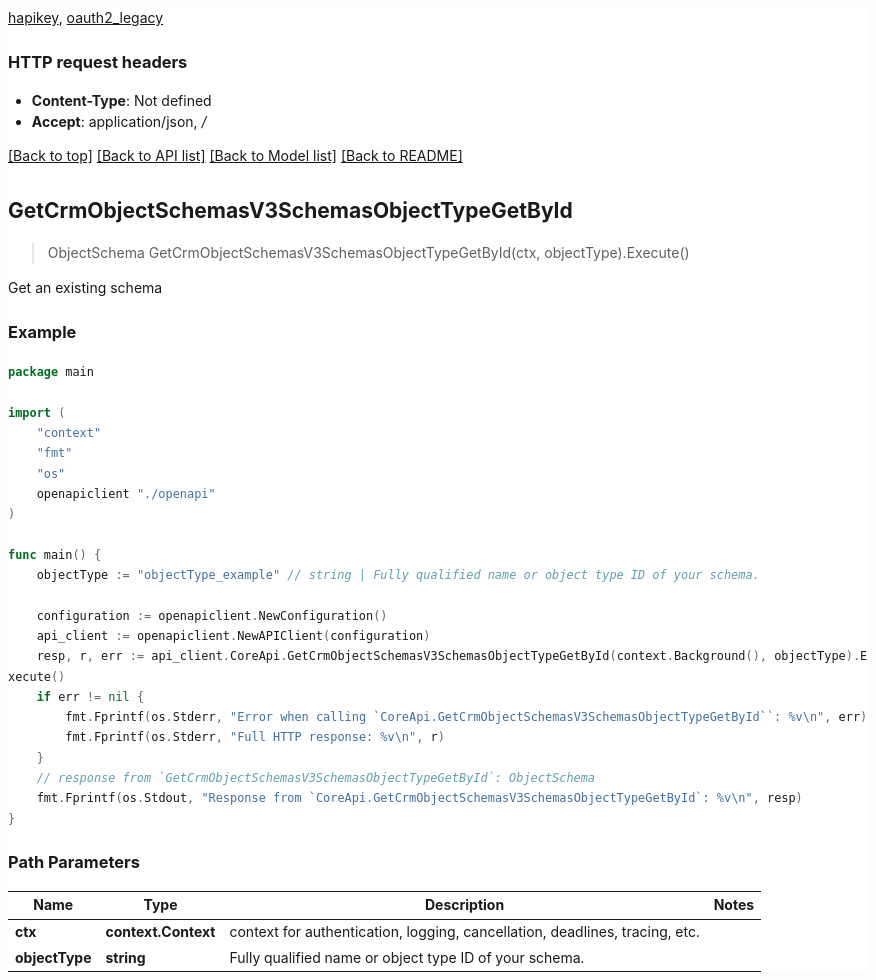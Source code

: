 [hapikey](../README.md#hapikey), [oauth2_legacy](../README.md#oauth2_legacy)

### HTTP request headers

- **Content-Type**: Not defined
- **Accept**: application/json, */*

[[Back to top]](#) [[Back to API list]](../README.md#documentation-for-api-endpoints)
[[Back to Model list]](../README.md#documentation-for-models)
[[Back to README]](../README.md)


## GetCrmObjectSchemasV3SchemasObjectTypeGetById

> ObjectSchema GetCrmObjectSchemasV3SchemasObjectTypeGetById(ctx, objectType).Execute()

Get an existing schema



### Example

```go
package main

import (
    "context"
    "fmt"
    "os"
    openapiclient "./openapi"
)

func main() {
    objectType := "objectType_example" // string | Fully qualified name or object type ID of your schema.

    configuration := openapiclient.NewConfiguration()
    api_client := openapiclient.NewAPIClient(configuration)
    resp, r, err := api_client.CoreApi.GetCrmObjectSchemasV3SchemasObjectTypeGetById(context.Background(), objectType).Execute()
    if err != nil {
        fmt.Fprintf(os.Stderr, "Error when calling `CoreApi.GetCrmObjectSchemasV3SchemasObjectTypeGetById``: %v\n", err)
        fmt.Fprintf(os.Stderr, "Full HTTP response: %v\n", r)
    }
    // response from `GetCrmObjectSchemasV3SchemasObjectTypeGetById`: ObjectSchema
    fmt.Fprintf(os.Stdout, "Response from `CoreApi.GetCrmObjectSchemasV3SchemasObjectTypeGetById`: %v\n", resp)
}
```

### Path Parameters


Name | Type | Description  | Notes
------------- | ------------- | ------------- | -------------
**ctx** | **context.Context** | context for authentication, logging, cancellation, deadlines, tracing, etc.
**objectType** | **string** | Fully qualified name or object type ID of your schema. | 
